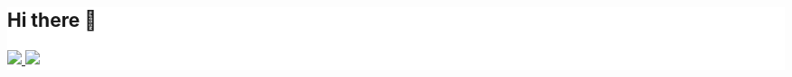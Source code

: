 ## Hi there 👋

 
<a href="https://github.com/anuraghazra/github-readme-stats">
  <img src="https://github-readme-stats.vercel.app/api?username=Ellen1202&show_icons=true&theme=onedark&hide_border=true&bg_color=20232a&icon_color=ffc0d0&text_color=fff&title_color=ffc0d0&count_private=true" width=56% />
</a>
<a href="https://github.com/ashutosh00710/github-readme-activity-graph">
    <img src="https://github-readme-activity-graph.vercel.app/graph?username=Ellen1202&theme=onedark&bg_color=20232a&hide_border=true&line=ff8daa&color=ffc0d0" width=94%/>
</a>




